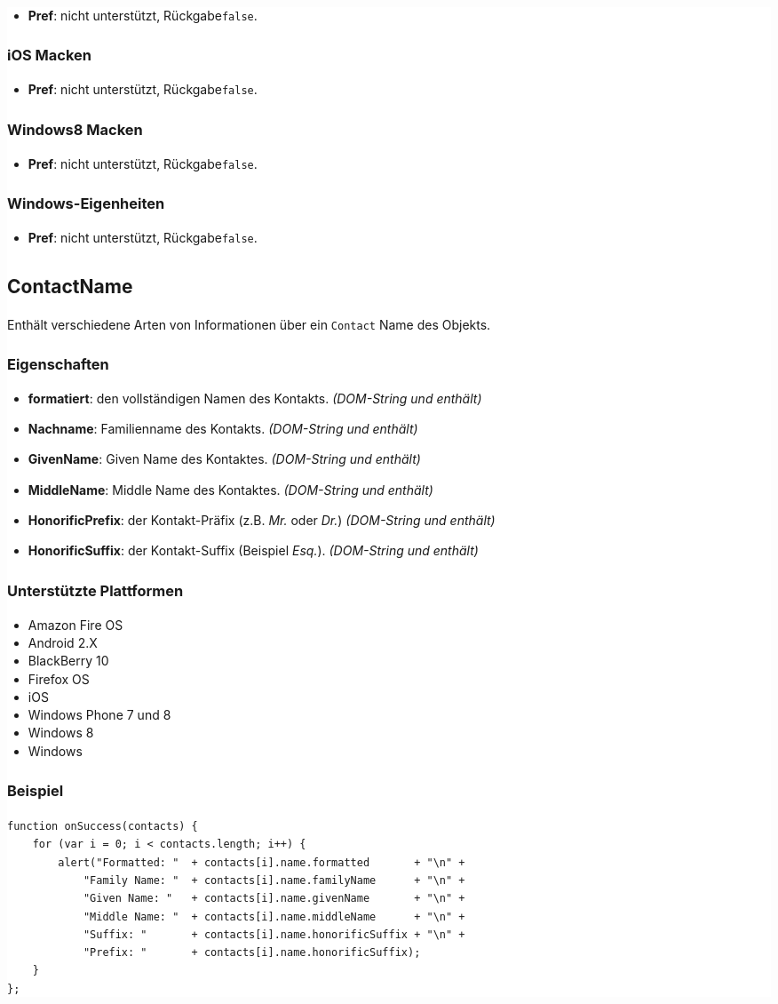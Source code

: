 *   **Pref**: nicht unterstützt, Rückgabe`false`.

### iOS Macken

*   **Pref**: nicht unterstützt, Rückgabe`false`.

### Windows8 Macken

*   **Pref**: nicht unterstützt, Rückgabe`false`.

### Windows-Eigenheiten

*   **Pref**: nicht unterstützt, Rückgabe`false`.

## ContactName

Enthält verschiedene Arten von Informationen über ein `Contact` Name des Objekts.

### Eigenschaften

*   **formatiert**: den vollständigen Namen des Kontakts. *(DOM-String und enthält)*

*   **Nachname**: Familienname des Kontakts. *(DOM-String und enthält)*

*   **GivenName**: Given Name des Kontaktes. *(DOM-String und enthält)*

*   **MiddleName**: Middle Name des Kontaktes. *(DOM-String und enthält)*

*   **HonorificPrefix**: der Kontakt-Präfix (z.B. *Mr.* oder *Dr.*) *(DOM-String und enthält)*

*   **HonorificSuffix**: der Kontakt-Suffix (Beispiel *Esq.*). *(DOM-String und enthält)*

### Unterstützte Plattformen

*   Amazon Fire OS
*   Android 2.X
*   BlackBerry 10
*   Firefox OS
*   iOS
*   Windows Phone 7 und 8
*   Windows 8
*   Windows

### Beispiel

    function onSuccess(contacts) {
        for (var i = 0; i < contacts.length; i++) {
            alert("Formatted: "  + contacts[i].name.formatted       + "\n" +
                "Family Name: "  + contacts[i].name.familyName      + "\n" +
                "Given Name: "   + contacts[i].name.givenName       + "\n" +
                "Middle Name: "  + contacts[i].name.middleName      + "\n" +
                "Suffix: "       + contacts[i].name.honorificSuffix + "\n" +
                "Prefix: "       + contacts[i].name.honorificSuffix);
        }
    };
    

 [1]: https://developer.mozilla.org/en-US/Apps/Developing/Manifest
 [2]: https://developer.mozilla.org/en-US/Apps/Developing/Manifest#type
 [3]: https://developer.mozilla.org/en-US/Apps/CSP